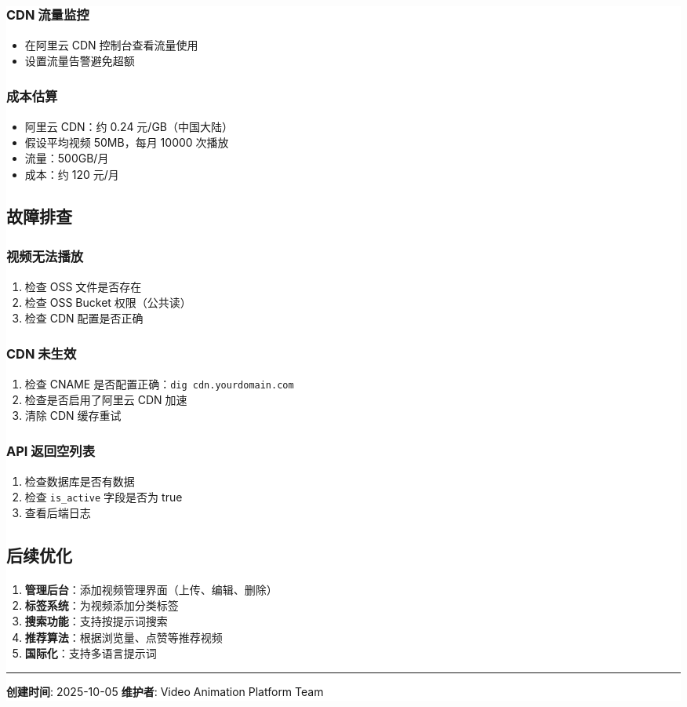 ### CDN 流量监控
- 在阿里云 CDN 控制台查看流量使用
- 设置流量告警避免超额

### 成本估算
- 阿里云 CDN：约 0.24 元/GB（中国大陆）
- 假设平均视频 50MB，每月 10000 次播放
- 流量：500GB/月
- 成本：约 120 元/月

## 故障排查

### 视频无法播放
1. 检查 OSS 文件是否存在
2. 检查 OSS Bucket 权限（公共读）
3. 检查 CDN 配置是否正确

### CDN 未生效
1. 检查 CNAME 是否配置正确：`dig cdn.yourdomain.com`
2. 检查是否启用了阿里云 CDN 加速
3. 清除 CDN 缓存重试

### API 返回空列表
1. 检查数据库是否有数据
2. 检查 `is_active` 字段是否为 true
3. 查看后端日志

## 后续优化

1. **管理后台**：添加视频管理界面（上传、编辑、删除）
2. **标签系统**：为视频添加分类标签
3. **搜索功能**：支持按提示词搜索
4. **推荐算法**：根据浏览量、点赞等推荐视频
5. **国际化**：支持多语言提示词

---

**创建时间**: 2025-10-05
**维护者**: Video Animation Platform Team
